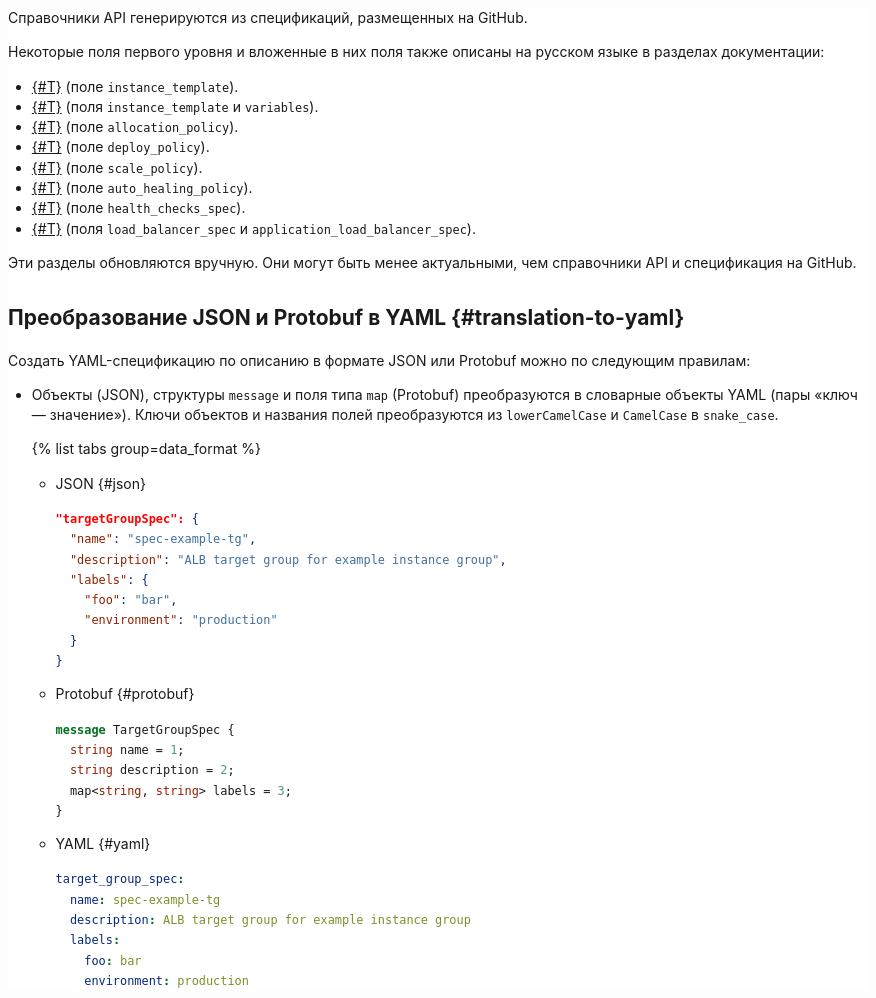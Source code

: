 Справочники API генерируются из спецификаций, размещенных на GitHub.

Некоторые поля первого уровня и вложенные в них поля также описаны на русском языке в разделах документации:

* [{#T}](instance-template.md) (поле `instance_template`).
* [{#T}](variables-in-the-template.md) (поля `instance_template` и `variables`).
* [{#T}](policies/allocation-policy.md) (поле `allocation_policy`).
* [{#T}](policies/deploy-policy.md) (поле `deploy_policy`).
* [{#T}](policies/scale-policy.md) (поле `scale_policy`).
* [{#T}](policies/healing-policy.md) (поле `auto_healing_policy`).
* [{#T}](autohealing.md) (поле `health_checks_spec`).
* [{#T}](balancers.md) (поля `load_balancer_spec` и `application_load_balancer_spec`).

Эти разделы обновляются вручную. Они могут быть менее актуальными, чем справочники API и спецификация на GitHub.

## Преобразование JSON и Protobuf в YAML {#translation-to-yaml}

Создать YAML-спецификацию по описанию в формате JSON или Protobuf можно по следующим правилам: 

* Объекты (JSON), структуры `message` и поля типа `map` (Protobuf) преобразуются в словарные объекты YAML (пары «ключ — значение»). Ключи объектов и названия полей преобразуются из `lowerCamelCase` и `CamelCase` в `snake_case`.

  {% list tabs group=data_format %}
  
  - JSON {#json}
  
    ```json
    "targetGroupSpec": {
      "name": "spec-example-tg",
      "description": "ALB target group for example instance group",
      "labels": {
        "foo": "bar",
        "environment": "production"
      }
    }
    ```
  
  - Protobuf {#protobuf}
  
    ```protobuf
    message TargetGroupSpec {
      string name = 1;
      string description = 2;
      map<string, string> labels = 3;
    }
    ```
  
  - YAML {#yaml}
  
    ```yaml
    target_group_spec:
      name: spec-example-tg
      description: ALB target group for example instance group
      labels:
        foo: bar
        environment: production
    ```
  